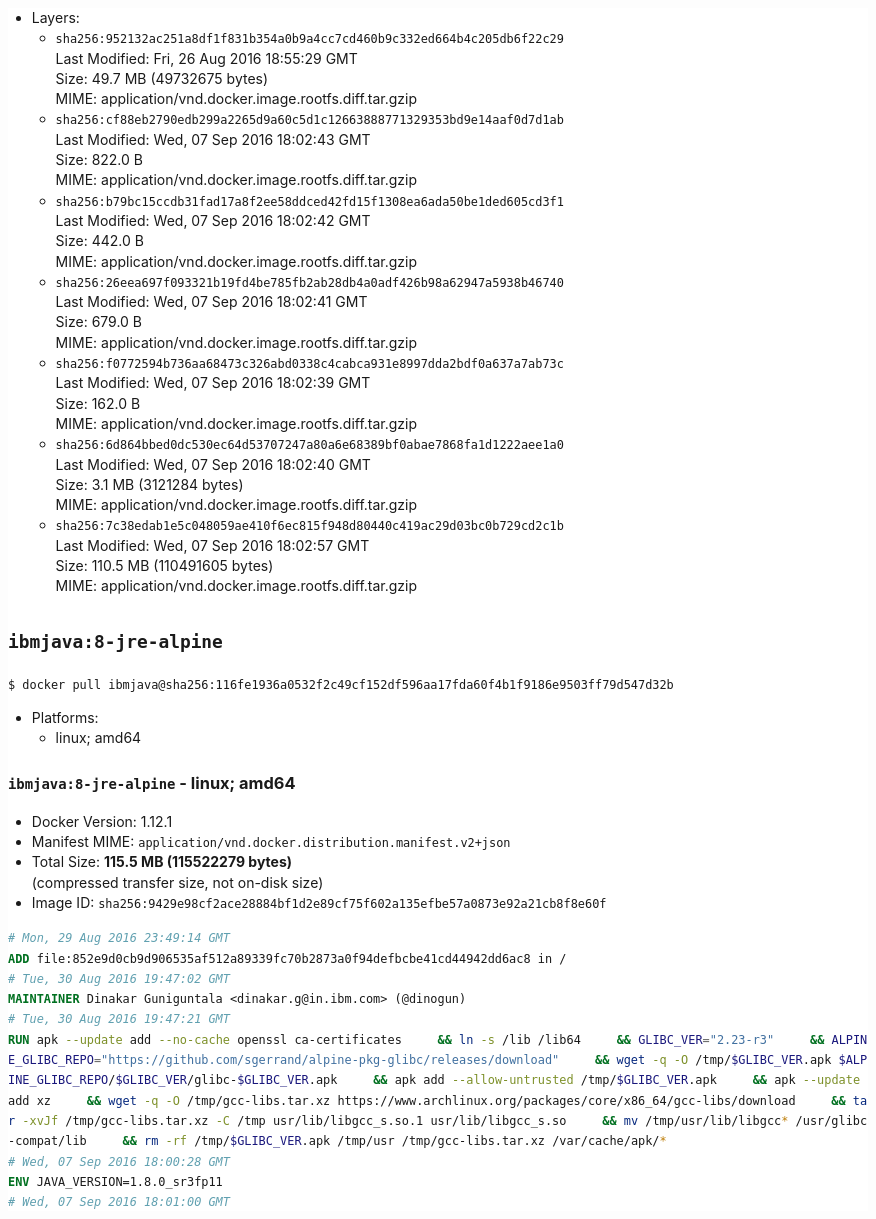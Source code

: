 -	Layers:
	-	`sha256:952132ac251a8df1f831b354a0b9a4cc7cd460b9c332ed664b4c205db6f22c29`  
		Last Modified: Fri, 26 Aug 2016 18:55:29 GMT  
		Size: 49.7 MB (49732675 bytes)  
		MIME: application/vnd.docker.image.rootfs.diff.tar.gzip
	-	`sha256:cf88eb2790edb299a2265d9a60c5d1c12663888771329353bd9e14aaf0d7d1ab`  
		Last Modified: Wed, 07 Sep 2016 18:02:43 GMT  
		Size: 822.0 B  
		MIME: application/vnd.docker.image.rootfs.diff.tar.gzip
	-	`sha256:b79bc15ccdb31fad17a8f2ee58ddced42fd15f1308ea6ada50be1ded605cd3f1`  
		Last Modified: Wed, 07 Sep 2016 18:02:42 GMT  
		Size: 442.0 B  
		MIME: application/vnd.docker.image.rootfs.diff.tar.gzip
	-	`sha256:26eea697f093321b19fd4be785fb2ab28db4a0adf426b98a62947a5938b46740`  
		Last Modified: Wed, 07 Sep 2016 18:02:41 GMT  
		Size: 679.0 B  
		MIME: application/vnd.docker.image.rootfs.diff.tar.gzip
	-	`sha256:f0772594b736aa68473c326abd0338c4cabca931e8997dda2bdf0a637a7ab73c`  
		Last Modified: Wed, 07 Sep 2016 18:02:39 GMT  
		Size: 162.0 B  
		MIME: application/vnd.docker.image.rootfs.diff.tar.gzip
	-	`sha256:6d864bbed0dc530ec64d53707247a80a6e68389bf0abae7868fa1d1222aee1a0`  
		Last Modified: Wed, 07 Sep 2016 18:02:40 GMT  
		Size: 3.1 MB (3121284 bytes)  
		MIME: application/vnd.docker.image.rootfs.diff.tar.gzip
	-	`sha256:7c38edab1e5c048059ae410f6ec815f948d80440c419ac29d03bc0b729cd2c1b`  
		Last Modified: Wed, 07 Sep 2016 18:02:57 GMT  
		Size: 110.5 MB (110491605 bytes)  
		MIME: application/vnd.docker.image.rootfs.diff.tar.gzip

## `ibmjava:8-jre-alpine`

```console
$ docker pull ibmjava@sha256:116fe1936a0532f2c49cf152df596aa17fda60f4b1f9186e9503ff79d547d32b
```

-	Platforms:
	-	linux; amd64

### `ibmjava:8-jre-alpine` - linux; amd64

-	Docker Version: 1.12.1
-	Manifest MIME: `application/vnd.docker.distribution.manifest.v2+json`
-	Total Size: **115.5 MB (115522279 bytes)**  
	(compressed transfer size, not on-disk size)
-	Image ID: `sha256:9429e98cf2ace28884bf1d2e89cf75f602a135efbe57a0873e92a21cb8f8e60f`

```dockerfile
# Mon, 29 Aug 2016 23:49:14 GMT
ADD file:852e9d0cb9d906535af512a89339fc70b2873a0f94defbcbe41cd44942dd6ac8 in / 
# Tue, 30 Aug 2016 19:47:02 GMT
MAINTAINER Dinakar Guniguntala <dinakar.g@in.ibm.com> (@dinogun)
# Tue, 30 Aug 2016 19:47:21 GMT
RUN apk --update add --no-cache openssl ca-certificates     && ln -s /lib /lib64     && GLIBC_VER="2.23-r3"     && ALPINE_GLIBC_REPO="https://github.com/sgerrand/alpine-pkg-glibc/releases/download"     && wget -q -O /tmp/$GLIBC_VER.apk $ALPINE_GLIBC_REPO/$GLIBC_VER/glibc-$GLIBC_VER.apk     && apk add --allow-untrusted /tmp/$GLIBC_VER.apk     && apk --update add xz     && wget -q -O /tmp/gcc-libs.tar.xz https://www.archlinux.org/packages/core/x86_64/gcc-libs/download     && tar -xvJf /tmp/gcc-libs.tar.xz -C /tmp usr/lib/libgcc_s.so.1 usr/lib/libgcc_s.so     && mv /tmp/usr/lib/libgcc* /usr/glibc-compat/lib     && rm -rf /tmp/$GLIBC_VER.apk /tmp/usr /tmp/gcc-libs.tar.xz /var/cache/apk/*
# Wed, 07 Sep 2016 18:00:28 GMT
ENV JAVA_VERSION=1.8.0_sr3fp11
# Wed, 07 Sep 2016 18:01:00 GMT
```